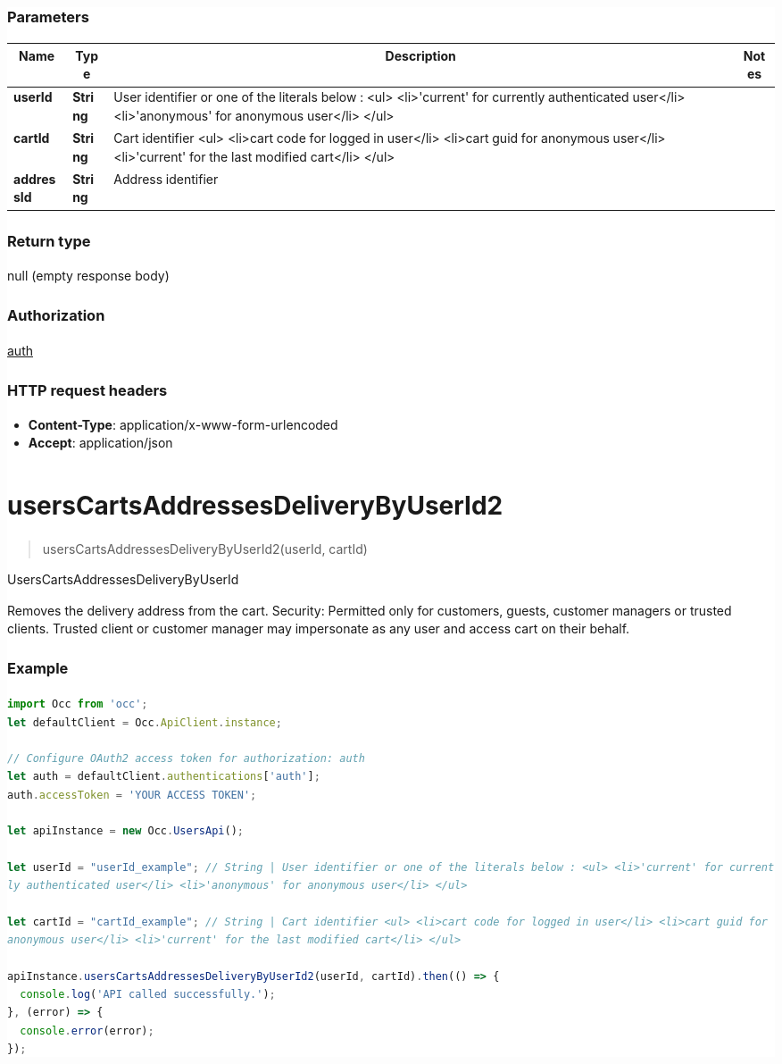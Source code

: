 
### Parameters

Name | Type | Description  | Notes
------------- | ------------- | ------------- | -------------
 **userId** | **String**| User identifier or one of the literals below : &lt;ul&gt; &lt;li&gt;&#39;current&#39; for currently authenticated user&lt;/li&gt; &lt;li&gt;&#39;anonymous&#39; for anonymous user&lt;/li&gt; &lt;/ul&gt; | 
 **cartId** | **String**| Cart identifier &lt;ul&gt; &lt;li&gt;cart code for logged in user&lt;/li&gt; &lt;li&gt;cart guid for anonymous user&lt;/li&gt; &lt;li&gt;&#39;current&#39; for the last modified cart&lt;/li&gt; &lt;/ul&gt; | 
 **addressId** | **String**| Address identifier | 

### Return type

null (empty response body)

### Authorization

[auth](../README.md#auth)

### HTTP request headers

 - **Content-Type**: application/x-www-form-urlencoded
 - **Accept**: application/json

<a name="usersCartsAddressesDeliveryByUserId2"></a>
# **usersCartsAddressesDeliveryByUserId2**
> usersCartsAddressesDeliveryByUserId2(userId, cartId)

UsersCartsAddressesDeliveryByUserId

Removes the delivery address from the cart.  Security: Permitted only for customers, guests, customer managers or trusted clients. Trusted client or customer manager may impersonate as any user and access cart on their behalf. 

### Example
```javascript
import Occ from 'occ';
let defaultClient = Occ.ApiClient.instance;

// Configure OAuth2 access token for authorization: auth
let auth = defaultClient.authentications['auth'];
auth.accessToken = 'YOUR ACCESS TOKEN';

let apiInstance = new Occ.UsersApi();

let userId = "userId_example"; // String | User identifier or one of the literals below : <ul> <li>'current' for currently authenticated user</li> <li>'anonymous' for anonymous user</li> </ul>

let cartId = "cartId_example"; // String | Cart identifier <ul> <li>cart code for logged in user</li> <li>cart guid for anonymous user</li> <li>'current' for the last modified cart</li> </ul>

apiInstance.usersCartsAddressesDeliveryByUserId2(userId, cartId).then(() => {
  console.log('API called successfully.');
}, (error) => {
  console.error(error);
});

```
